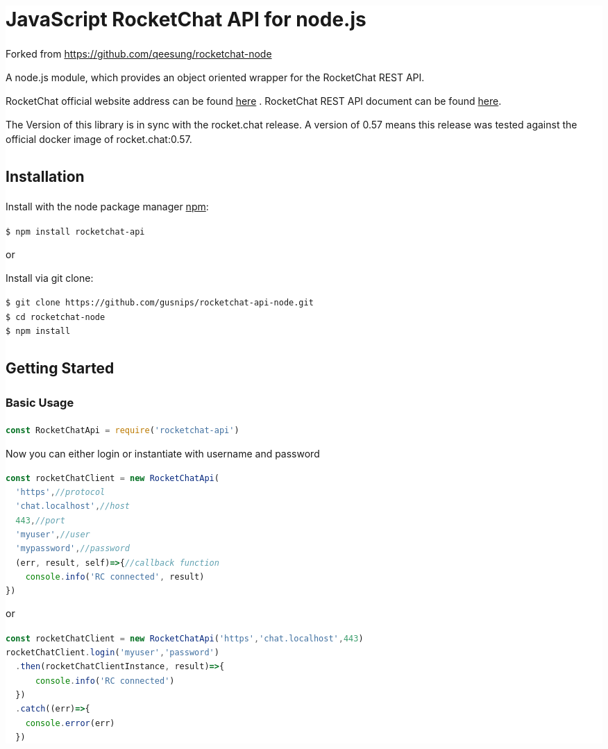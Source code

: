 # JavaScript RocketChat API for node.js

Forked from https://github.com/qeesung/rocketchat-node  

A node.js module, which provides an object oriented wrapper for the RocketChat REST API.

RocketChat official website address can be found [here](https://rocket.chat/)  .
RocketChat REST API document can be found [here](https://rocket.chat/docs/developer-guides/rest-api/).

The Version of this library is in sync with the rocket.chat release. A version of 0.57 means this release was tested against the official docker image of rocket.chat:0.57.

## Installation

Install with the node package manager [npm](http://npmjs.org/):

```bash
$ npm install rocketchat-api
```

or

Install via git clone:
```
$ git clone https://github.com/gusnips/rocketchat-api-node.git
$ cd rocketchat-node
$ npm install
```

## Getting Started

### Basic Usage

```js
const RocketChatApi = require('rocketchat-api')
```

Now you can either login or instantiate with username and password  

```js
const rocketChatClient = new RocketChatApi(
  'https',//protocol
  'chat.localhost',//host
  443,//port
  'myuser',//user
  'mypassword',//password
  (err, result, self)=>{//callback function
    console.info('RC connected', result)
})
```

or

```js
const rocketChatClient = new RocketChatApi('https','chat.localhost',443)
rocketChatClient.login('myuser','password')
  .then(rocketChatClientInstance, result)=>{
      console.info('RC connected')
  })
  .catch((err)=>{
    console.error(err)
  })
```
